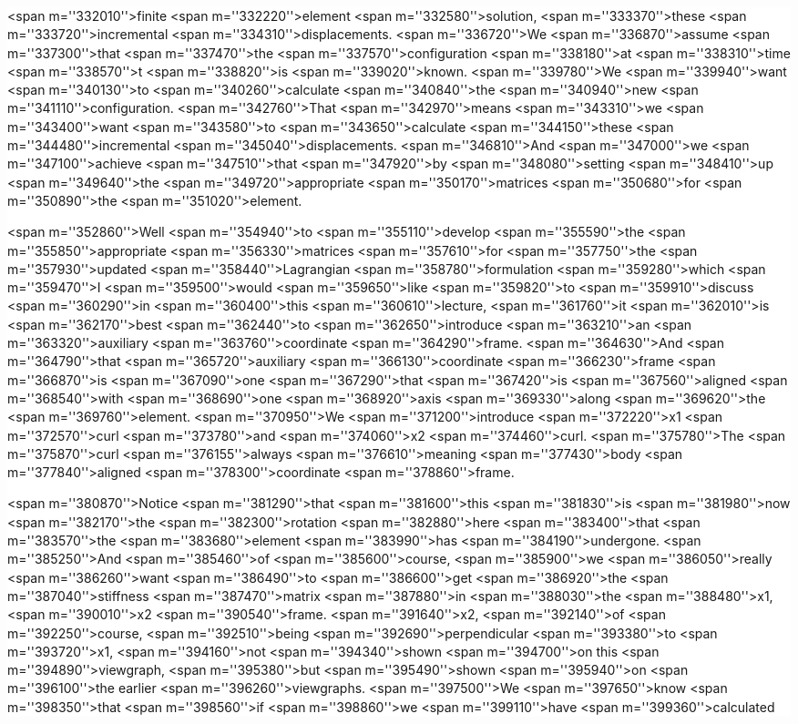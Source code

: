   <span m=''332010''>finite</span> <span m=''332220''>element</span> <span m=''332580''>solution,</span>
  <span m=''333370''>these</span> <span m=''333720''>incremental</span> <span m=''334310''>displacements.</span>
  <span m=''336720''>We</span> <span m=''336870''>assume</span> <span m=''337300''>that</span>
  <span m=''337470''>the</span> <span m=''337570''>configuration</span> <span m=''338180''>at</span>
  <span m=''338310''>time</span> <span m=''338570''>t</span> <span m=''338820''>is</span>
  <span m=''339020''>known.</span> <span m=''339780''>We</span> <span m=''339940''>want</span>
  <span m=''340130''>to</span> <span m=''340260''>calculate</span> <span m=''340840''>the</span>
  <span m=''340940''>new</span> <span m=''341110''>configuration.</span> <span m=''342760''>That</span>
  <span m=''342970''>means</span> <span m=''343310''>we</span> <span m=''343400''>want</span>
  <span m=''343580''>to</span> <span m=''343650''>calculate</span> <span m=''344150''>these</span>
  <span m=''344480''>incremental</span> <span m=''345040''>displacements.</span> <span
  m=''346810''>And</span> <span m=''347000''>we</span> <span m=''347100''>achieve</span>
  <span m=''347510''>that</span> <span m=''347920''>by</span> <span m=''348080''>setting</span>
  <span m=''348410''>up</span> <span m=''349640''>the</span> <span m=''349720''>appropriate</span>
  <span m=''350170''>matrices</span> <span m=''350680''>for</span> <span m=''350890''>the</span>
  <span m=''351020''>element.</span> </p><p><span m=''352860''>Well</span> <span m=''354940''>to</span>
  <span m=''355110''>develop</span> <span m=''355590''>the</span> <span m=''355850''>appropriate</span>
  <span m=''356330''>matrices</span> <span m=''357610''>for</span> <span m=''357750''>the</span>
  <span m=''357930''>updated</span> <span m=''358440''>Lagrangian</span> <span m=''358780''>formulation</span>
  <span m=''359280''>which</span> <span m=''359470''>I</span> <span m=''359500''>would</span>
  <span m=''359650''>like</span> <span m=''359820''>to</span> <span m=''359910''>discuss</span>
  <span m=''360290''>in</span> <span m=''360400''>this</span> <span m=''360610''>lecture,</span>
  <span m=''361760''>it</span> <span m=''362010''>is</span> <span m=''362170''>best</span>
  <span m=''362440''>to</span> <span m=''362650''>introduce</span> <span m=''363210''>an</span>
  <span m=''363320''>auxiliary</span> <span m=''363760''>coordinate</span> <span m=''364290''>frame.</span>
  <span m=''364630''>And</span> <span m=''364790''>that</span> <span m=''365720''>auxiliary</span>
  <span m=''366130''>coordinate</span> <span m=''366230''>frame</span> <span m=''366870''>is</span>
  <span m=''367090''>one</span> <span m=''367290''>that</span> <span m=''367420''>is</span>
  <span m=''367560''>aligned</span> <span m=''368540''>with</span> <span m=''368690''>one</span>
  <span m=''368920''>axis</span> <span m=''369330''>along</span> <span m=''369620''>the</span>
  <span m=''369760''>element.</span> <span m=''370950''>We</span> <span m=''371200''>introduce</span>
  <span m=''372220''>x1</span> <span m=''372570''>curl</span> <span m=''373780''>and</span>
  <span m=''374060''>x2</span> <span m=''374460''>curl.</span> <span m=''375780''>The</span>
  <span m=''375870''>curl</span> <span m=''376155''>always</span> <span m=''376610''>meaning</span>
  <span m=''377430''>body</span> <span m=''377840''>aligned</span> <span m=''378300''>coordinate</span>
  <span m=''378860''>frame.</span> </p><p><span m=''380870''>Notice</span> <span m=''381290''>that</span>
  <span m=''381600''>this</span> <span m=''381830''>is</span> <span m=''381980''>now</span>
  <span m=''382170''>the</span> <span m=''382300''>rotation</span> <span m=''382880''>here</span>
  <span m=''383400''>that</span> <span m=''383570''>the</span> <span m=''383680''>element</span>
  <span m=''383990''>has</span> <span m=''384190''>undergone.</span> <span m=''385250''>And</span>
  <span m=''385460''>of</span> <span m=''385600''>course,</span> <span m=''385900''>we</span>
  <span m=''386050''>really</span> <span m=''386260''>want</span> <span m=''386490''>to</span>
  <span m=''386600''>get</span> <span m=''386920''>the</span> <span m=''387040''>stiffness</span>
  <span m=''387470''>matrix</span> <span m=''387880''>in</span> <span m=''388030''>the</span>
  <span m=''388480''>x1,</span> <span m=''390010''>x2</span> <span m=''390540''>frame.</span>
  <span m=''391640''>x2,</span> <span m=''392140''>of</span> <span m=''392250''>course,</span>
  <span m=''392510''>being</span> <span m=''392690''>perpendicular</span> <span m=''393380''>to</span>
  <span m=''393720''>x1,</span> <span m=''394160''>not</span> <span m=''394340''>shown</span>
  <span m=''394700''>on this</span> <span m=''394890''>viewgraph,</span> <span m=''395380''>but</span>
  <span m=''395490''>shown</span> <span m=''395940''>on</span> <span m=''396100''>the
  earlier</span> <span m=''396260''>viewgraphs.</span> <span m=''397500''>We</span>
  <span m=''397650''>know</span> <span m=''398350''>that</span> <span m=''398560''>if</span>
  <span m=''398860''>we</span> <span m=''399110''>have</span> <span m=''399360''>calculated</span>